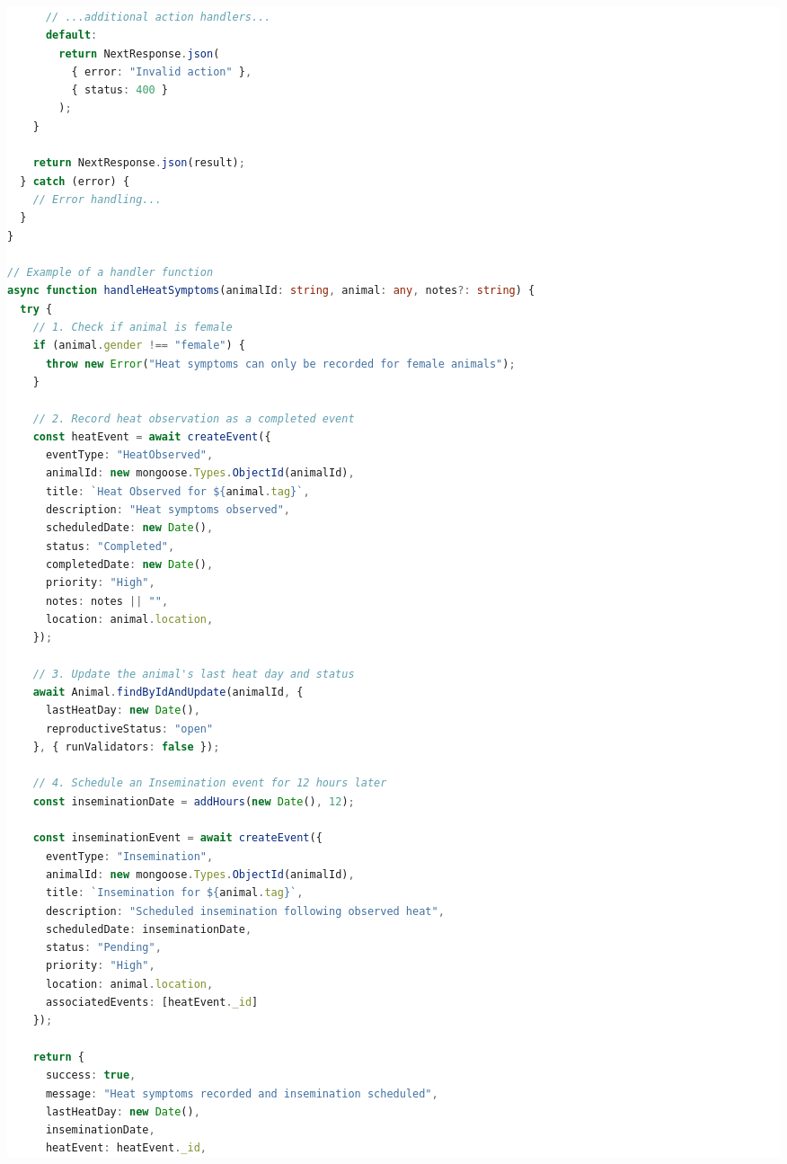 ```typescript
      // ...additional action handlers...
      default:
        return NextResponse.json(
          { error: "Invalid action" },
          { status: 400 }
        );
    }

    return NextResponse.json(result);
  } catch (error) {
    // Error handling...
  }
}

// Example of a handler function
async function handleHeatSymptoms(animalId: string, animal: any, notes?: string) {
  try {
    // 1. Check if animal is female
    if (animal.gender !== "female") {
      throw new Error("Heat symptoms can only be recorded for female animals");
    }
    
    // 2. Record heat observation as a completed event
    const heatEvent = await createEvent({
      eventType: "HeatObserved",
      animalId: new mongoose.Types.ObjectId(animalId),
      title: `Heat Observed for ${animal.tag}`,
      description: "Heat symptoms observed",
      scheduledDate: new Date(),
      status: "Completed",
      completedDate: new Date(),
      priority: "High",
      notes: notes || "",
      location: animal.location,
    });
    
    // 3. Update the animal's last heat day and status
    await Animal.findByIdAndUpdate(animalId, {
      lastHeatDay: new Date(),
      reproductiveStatus: "open"
    }, { runValidators: false });
    
    // 4. Schedule an Insemination event for 12 hours later
    const inseminationDate = addHours(new Date(), 12);
    
    const inseminationEvent = await createEvent({
      eventType: "Insemination",
      animalId: new mongoose.Types.ObjectId(animalId),
      title: `Insemination for ${animal.tag}`,
      description: "Scheduled insemination following observed heat",
      scheduledDate: inseminationDate,
      status: "Pending",
      priority: "High",
      location: animal.location,
      associatedEvents: [heatEvent._id]
    });
    
    return {
      success: true,
      message: "Heat symptoms recorded and insemination scheduled",
      lastHeatDay: new Date(),
      inseminationDate,
      heatEvent: heatEvent._id,
```